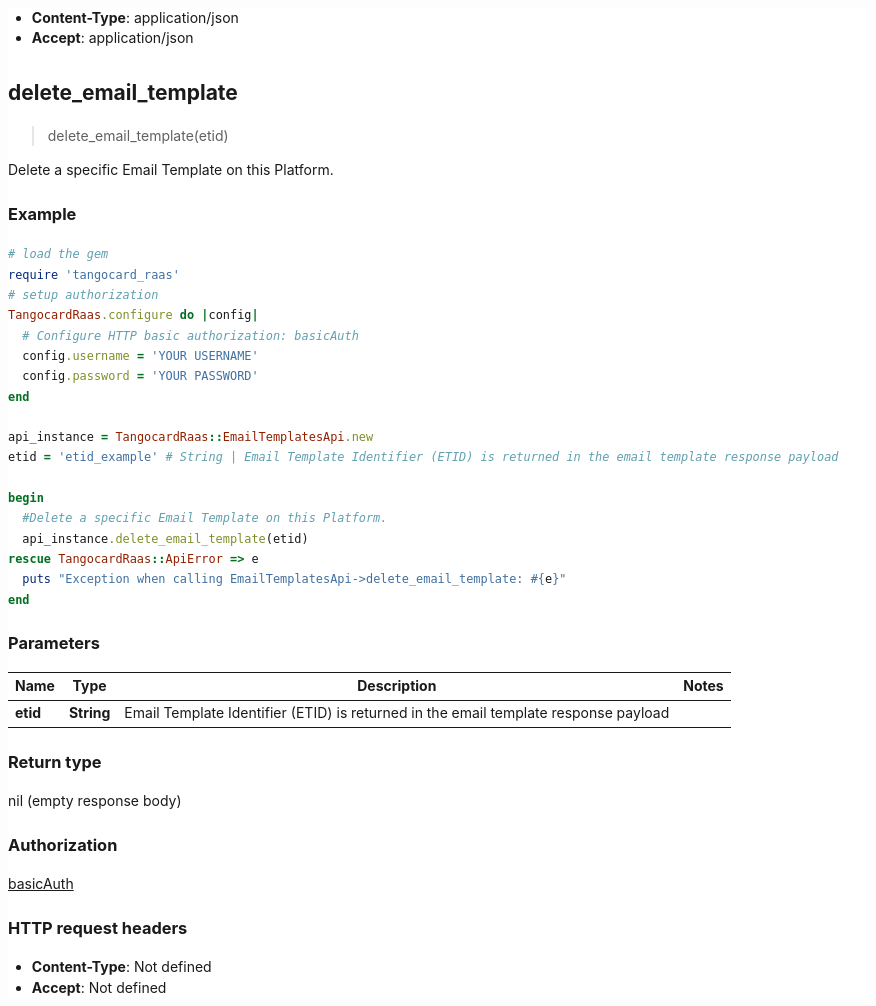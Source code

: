 - **Content-Type**: application/json
- **Accept**: application/json


## delete_email_template

> delete_email_template(etid)

Delete a specific Email Template on this Platform.

### Example

```ruby
# load the gem
require 'tangocard_raas'
# setup authorization
TangocardRaas.configure do |config|
  # Configure HTTP basic authorization: basicAuth
  config.username = 'YOUR USERNAME'
  config.password = 'YOUR PASSWORD'
end

api_instance = TangocardRaas::EmailTemplatesApi.new
etid = 'etid_example' # String | Email Template Identifier (ETID) is returned in the email template response payload

begin
  #Delete a specific Email Template on this Platform.
  api_instance.delete_email_template(etid)
rescue TangocardRaas::ApiError => e
  puts "Exception when calling EmailTemplatesApi->delete_email_template: #{e}"
end
```

### Parameters


Name | Type | Description  | Notes
------------- | ------------- | ------------- | -------------
 **etid** | **String**| Email Template Identifier (ETID) is returned in the email template response payload | 

### Return type

nil (empty response body)

### Authorization

[basicAuth](../README.md#basicAuth)

### HTTP request headers

- **Content-Type**: Not defined
- **Accept**: Not defined

